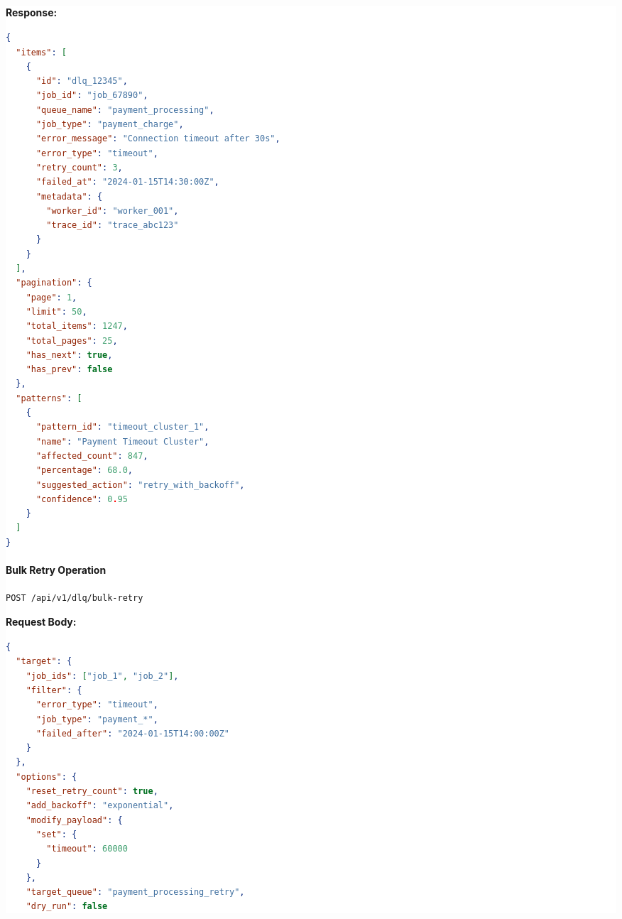 **Response:**
```json
{
  "items": [
    {
      "id": "dlq_12345",
      "job_id": "job_67890",
      "queue_name": "payment_processing",
      "job_type": "payment_charge",
      "error_message": "Connection timeout after 30s",
      "error_type": "timeout",
      "retry_count": 3,
      "failed_at": "2024-01-15T14:30:00Z",
      "metadata": {
        "worker_id": "worker_001",
        "trace_id": "trace_abc123"
      }
    }
  ],
  "pagination": {
    "page": 1,
    "limit": 50,
    "total_items": 1247,
    "total_pages": 25,
    "has_next": true,
    "has_prev": false
  },
  "patterns": [
    {
      "pattern_id": "timeout_cluster_1",
      "name": "Payment Timeout Cluster",
      "affected_count": 847,
      "percentage": 68.0,
      "suggested_action": "retry_with_backoff",
      "confidence": 0.95
    }
  ]
}
```

#### Bulk Retry Operation
```http
POST /api/v1/dlq/bulk-retry
```
**Request Body:**
```json
{
  "target": {
    "job_ids": ["job_1", "job_2"],
    "filter": {
      "error_type": "timeout",
      "job_type": "payment_*",
      "failed_after": "2024-01-15T14:00:00Z"
    }
  },
  "options": {
    "reset_retry_count": true,
    "add_backoff": "exponential",
    "modify_payload": {
      "set": {
        "timeout": 60000
      }
    },
    "target_queue": "payment_processing_retry",
    "dry_run": false
```